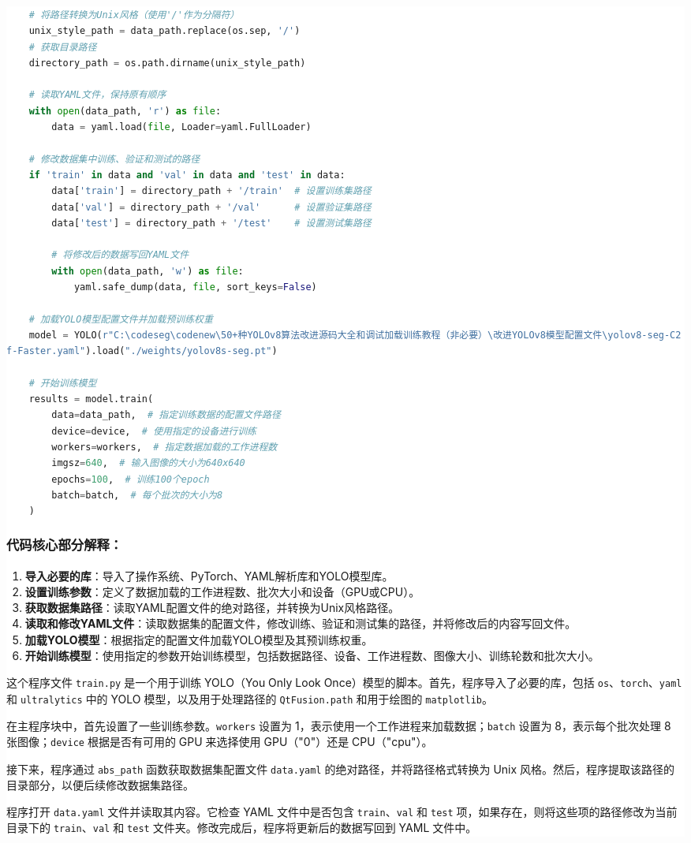 ```python
    # 将路径转换为Unix风格（使用'/'作为分隔符）
    unix_style_path = data_path.replace(os.sep, '/')
    # 获取目录路径
    directory_path = os.path.dirname(unix_style_path)

    # 读取YAML文件，保持原有顺序
    with open(data_path, 'r') as file:
        data = yaml.load(file, Loader=yaml.FullLoader)

    # 修改数据集中训练、验证和测试的路径
    if 'train' in data and 'val' in data and 'test' in data:
        data['train'] = directory_path + '/train'  # 设置训练集路径
        data['val'] = directory_path + '/val'      # 设置验证集路径
        data['test'] = directory_path + '/test'    # 设置测试集路径

        # 将修改后的数据写回YAML文件
        with open(data_path, 'w') as file:
            yaml.safe_dump(data, file, sort_keys=False)

    # 加载YOLO模型配置文件并加载预训练权重
    model = YOLO(r"C:\codeseg\codenew\50+种YOLOv8算法改进源码大全和调试加载训练教程（非必要）\改进YOLOv8模型配置文件\yolov8-seg-C2f-Faster.yaml").load("./weights/yolov8s-seg.pt")

    # 开始训练模型
    results = model.train(
        data=data_path,  # 指定训练数据的配置文件路径
        device=device,  # 使用指定的设备进行训练
        workers=workers,  # 指定数据加载的工作进程数
        imgsz=640,  # 输入图像的大小为640x640
        epochs=100,  # 训练100个epoch
        batch=batch,  # 每个批次的大小为8
    )
```

### 代码核心部分解释：
1. **导入必要的库**：导入了操作系统、PyTorch、YAML解析库和YOLO模型库。
2. **设置训练参数**：定义了数据加载的工作进程数、批次大小和设备（GPU或CPU）。
3. **获取数据集路径**：读取YAML配置文件的绝对路径，并转换为Unix风格路径。
4. **读取和修改YAML文件**：读取数据集的配置文件，修改训练、验证和测试集的路径，并将修改后的内容写回文件。
5. **加载YOLO模型**：根据指定的配置文件加载YOLO模型及其预训练权重。
6. **开始训练模型**：使用指定的参数开始训练模型，包括数据路径、设备、工作进程数、图像大小、训练轮数和批次大小。

这个程序文件 `train.py` 是一个用于训练 YOLO（You Only Look Once）模型的脚本。首先，程序导入了必要的库，包括 `os`、`torch`、`yaml` 和 `ultralytics` 中的 YOLO 模型，以及用于处理路径的 `QtFusion.path` 和用于绘图的 `matplotlib`。

在主程序块中，首先设置了一些训练参数。`workers` 设置为 1，表示使用一个工作进程来加载数据；`batch` 设置为 8，表示每个批次处理 8 张图像；`device` 根据是否有可用的 GPU 来选择使用 GPU（"0"）还是 CPU（"cpu"）。

接下来，程序通过 `abs_path` 函数获取数据集配置文件 `data.yaml` 的绝对路径，并将路径格式转换为 Unix 风格。然后，程序提取该路径的目录部分，以便后续修改数据集路径。

程序打开 `data.yaml` 文件并读取其内容。它检查 YAML 文件中是否包含 `train`、`val` 和 `test` 项，如果存在，则将这些项的路径修改为当前目录下的 `train`、`val` 和 `test` 文件夹。修改完成后，程序将更新后的数据写回到 YAML 文件中。
